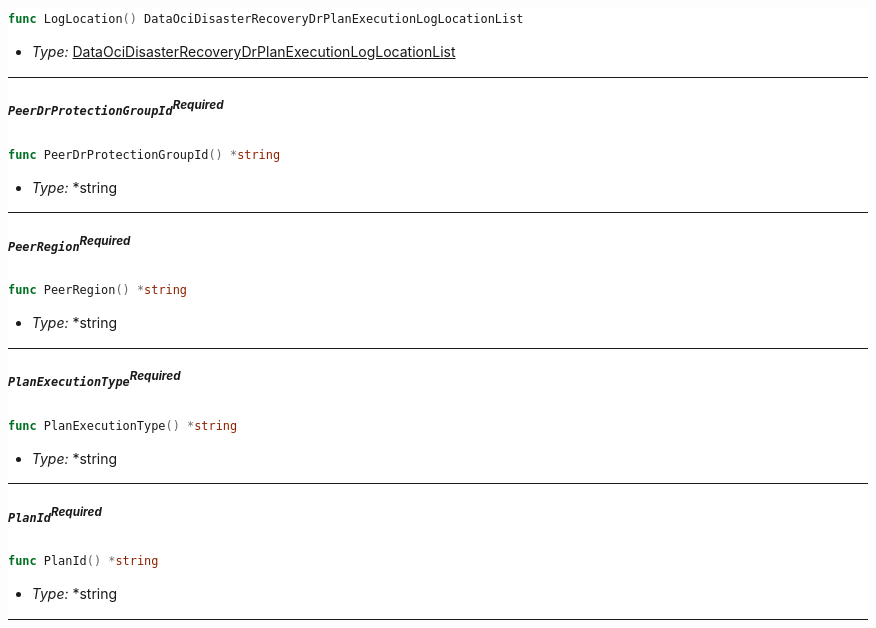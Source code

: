 ```go
func LogLocation() DataOciDisasterRecoveryDrPlanExecutionLogLocationList
```

- *Type:* <a href="#rhizo-co-terraform-provider-oci.dataOciDisasterRecoveryDrPlanExecution.DataOciDisasterRecoveryDrPlanExecutionLogLocationList">DataOciDisasterRecoveryDrPlanExecutionLogLocationList</a>

---

##### `PeerDrProtectionGroupId`<sup>Required</sup> <a name="PeerDrProtectionGroupId" id="rhizo-co-terraform-provider-oci.dataOciDisasterRecoveryDrPlanExecution.DataOciDisasterRecoveryDrPlanExecution.property.peerDrProtectionGroupId"></a>

```go
func PeerDrProtectionGroupId() *string
```

- *Type:* *string

---

##### `PeerRegion`<sup>Required</sup> <a name="PeerRegion" id="rhizo-co-terraform-provider-oci.dataOciDisasterRecoveryDrPlanExecution.DataOciDisasterRecoveryDrPlanExecution.property.peerRegion"></a>

```go
func PeerRegion() *string
```

- *Type:* *string

---

##### `PlanExecutionType`<sup>Required</sup> <a name="PlanExecutionType" id="rhizo-co-terraform-provider-oci.dataOciDisasterRecoveryDrPlanExecution.DataOciDisasterRecoveryDrPlanExecution.property.planExecutionType"></a>

```go
func PlanExecutionType() *string
```

- *Type:* *string

---

##### `PlanId`<sup>Required</sup> <a name="PlanId" id="rhizo-co-terraform-provider-oci.dataOciDisasterRecoveryDrPlanExecution.DataOciDisasterRecoveryDrPlanExecution.property.planId"></a>

```go
func PlanId() *string
```

- *Type:* *string

---